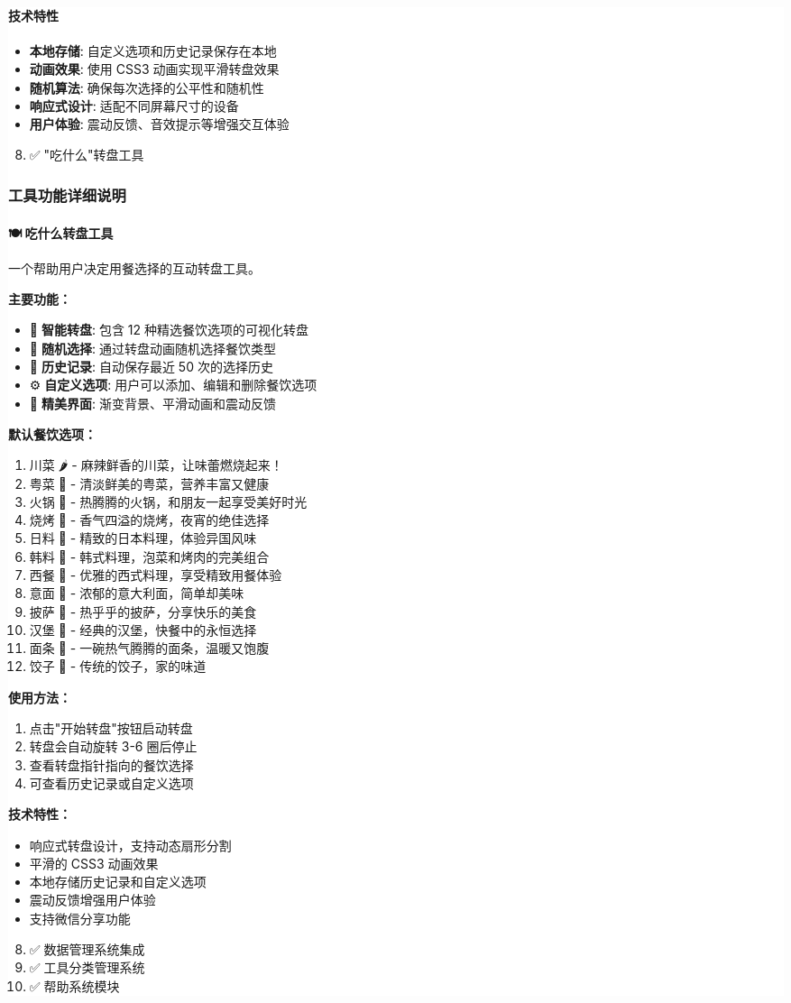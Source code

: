 #### 技术特性

- **本地存储**: 自定义选项和历史记录保存在本地
- **动画效果**: 使用 CSS3 动画实现平滑转盘效果
- **随机算法**: 确保每次选择的公平性和随机性
- **响应式设计**: 适配不同屏幕尺寸的设备
- **用户体验**: 震动反馈、音效提示等增强交互体验

8. ✅ "吃什么"转盘工具

### 工具功能详细说明

#### 🍽️ 吃什么转盘工具

一个帮助用户决定用餐选择的互动转盘工具。

**主要功能：**

- 🎯 **智能转盘**: 包含 12 种精选餐饮选项的可视化转盘
- 🎲 **随机选择**: 通过转盘动画随机选择餐饮类型
- 📝 **历史记录**: 自动保存最近 50 次的选择历史
- ⚙️ **自定义选项**: 用户可以添加、编辑和删除餐饮选项
- 🎨 **精美界面**: 渐变背景、平滑动画和震动反馈

**默认餐饮选项：**

1. 川菜 🌶️ - 麻辣鲜香的川菜，让味蕾燃烧起来！
2. 粤菜 🦐 - 清淡鲜美的粤菜，营养丰富又健康
3. 火锅 🍲 - 热腾腾的火锅，和朋友一起享受美好时光
4. 烧烤 🍖 - 香气四溢的烧烤，夜宵的绝佳选择
5. 日料 🍣 - 精致的日本料理，体验异国风味
6. 韩料 🥘 - 韩式料理，泡菜和烤肉的完美组合
7. 西餐 🥩 - 优雅的西式料理，享受精致用餐体验
8. 意面 🍝 - 浓郁的意大利面，简单却美味
9. 披萨 🍕 - 热乎乎的披萨，分享快乐的美食
10. 汉堡 🍔 - 经典的汉堡，快餐中的永恒选择
11. 面条 🍜 - 一碗热气腾腾的面条，温暖又饱腹
12. 饺子 🥟 - 传统的饺子，家的味道

**使用方法：**

1. 点击"开始转盘"按钮启动转盘
2. 转盘会自动旋转 3-6 圈后停止
3. 查看转盘指针指向的餐饮选择
4. 可查看历史记录或自定义选项

**技术特性：**

- 响应式转盘设计，支持动态扇形分割
- 平滑的 CSS3 动画效果
- 本地存储历史记录和自定义选项
- 震动反馈增强用户体验
- 支持微信分享功能

8. ✅ 数据管理系统集成
9. ✅ 工具分类管理系统
10. ✅ 帮助系统模块

